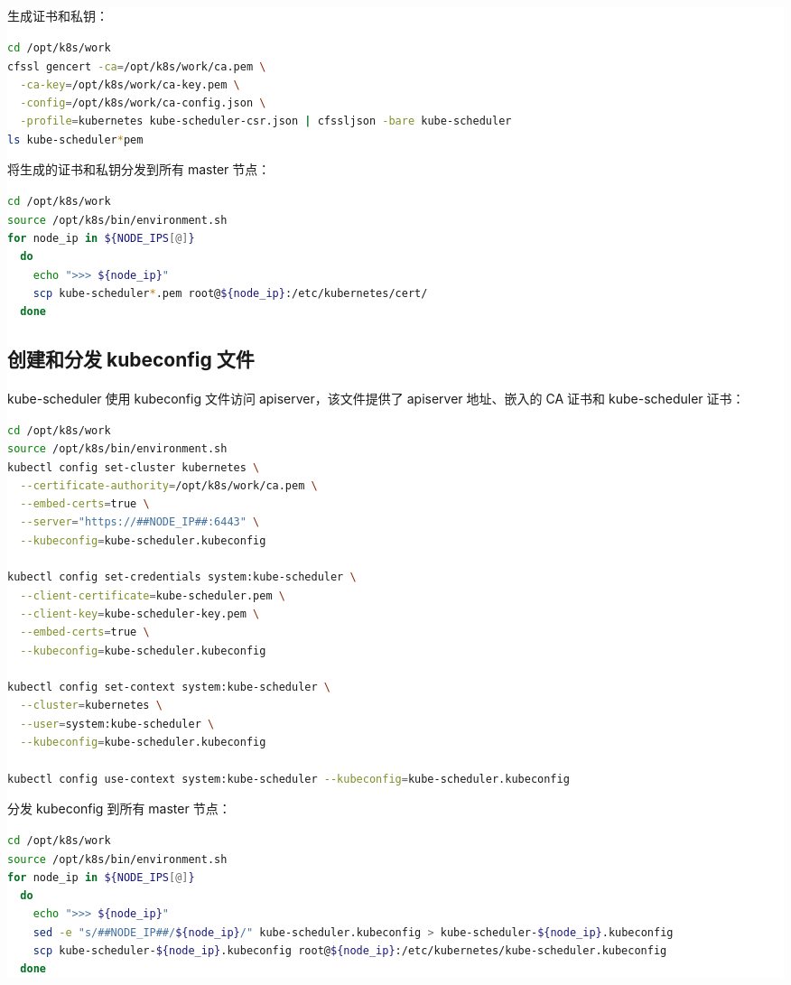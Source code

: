 生成证书和私钥：

``` bash
cd /opt/k8s/work
cfssl gencert -ca=/opt/k8s/work/ca.pem \
  -ca-key=/opt/k8s/work/ca-key.pem \
  -config=/opt/k8s/work/ca-config.json \
  -profile=kubernetes kube-scheduler-csr.json | cfssljson -bare kube-scheduler
ls kube-scheduler*pem
```

将生成的证书和私钥分发到所有 master 节点：

``` bash
cd /opt/k8s/work
source /opt/k8s/bin/environment.sh
for node_ip in ${NODE_IPS[@]}
  do
    echo ">>> ${node_ip}"
    scp kube-scheduler*.pem root@${node_ip}:/etc/kubernetes/cert/
  done
```

## 创建和分发 kubeconfig 文件

kube-scheduler 使用 kubeconfig 文件访问 apiserver，该文件提供了 apiserver 地址、嵌入的 CA 证书和 kube-scheduler 证书：

``` bash
cd /opt/k8s/work
source /opt/k8s/bin/environment.sh
kubectl config set-cluster kubernetes \
  --certificate-authority=/opt/k8s/work/ca.pem \
  --embed-certs=true \
  --server="https://##NODE_IP##:6443" \
  --kubeconfig=kube-scheduler.kubeconfig

kubectl config set-credentials system:kube-scheduler \
  --client-certificate=kube-scheduler.pem \
  --client-key=kube-scheduler-key.pem \
  --embed-certs=true \
  --kubeconfig=kube-scheduler.kubeconfig

kubectl config set-context system:kube-scheduler \
  --cluster=kubernetes \
  --user=system:kube-scheduler \
  --kubeconfig=kube-scheduler.kubeconfig

kubectl config use-context system:kube-scheduler --kubeconfig=kube-scheduler.kubeconfig
```

分发 kubeconfig 到所有 master 节点：

``` bash
cd /opt/k8s/work
source /opt/k8s/bin/environment.sh
for node_ip in ${NODE_IPS[@]}
  do
    echo ">>> ${node_ip}"
    sed -e "s/##NODE_IP##/${node_ip}/" kube-scheduler.kubeconfig > kube-scheduler-${node_ip}.kubeconfig
    scp kube-scheduler-${node_ip}.kubeconfig root@${node_ip}:/etc/kubernetes/kube-scheduler.kubeconfig
  done
```
